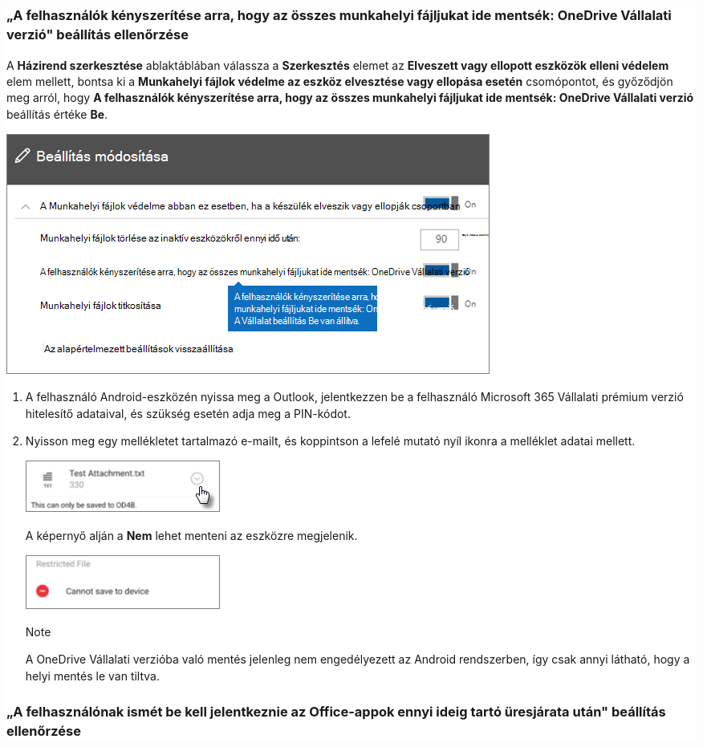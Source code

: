 ### <a name="validate-force-users-to-save-all-work-files-to-onedrive-for-business"></a>„A felhasználók kényszerítése arra, hogy az összes munkahelyi fájljukat ide mentsék: OneDrive Vállalati verzió" beállítás ellenőrzése

A **Házirend szerkesztése** ablaktáblában válassza a **Szerkesztés** elemet az **Elveszett vagy ellopott eszközök elleni védelem** elem mellett, bontsa ki a **Munkahelyi fájlok védelme az eszköz elvesztése vagy ellopása esetén** csomópontot, és győződjön meg arról, hogy **A felhasználók kényszerítése arra, hogy az összes munkahelyi fájljukat ide mentsék: OneDrive Vállalati verzió** beállítás értéke **Be**.
  
![Verify that Force users to save all work files to OneDrive for Business is set to On.](../media/7140fa1d-966d-481c-829f-330c06abb5a5.png)
  
1. A felhasználó Android-eszközén nyissa meg a Outlook, jelentkezzen be a felhasználó Microsoft 365 Vállalati prémium verzió hitelesítő adataival, és szükség esetén adja meg a PIN-kódot.
    
2. Nyisson meg egy mellékletet tartalmazó e-mailt, és koppintson a lefelé mutató nyíl ikonra a melléklet adatai mellett.
    
    ![Tap the down arrow next to an attachment to try to save it.](../media/b22573bb-91ce-455f-84fa-8feb2846b117.png)
  
    A képernyő alján a **Nem** lehet menteni az eszközre megjelenik. 
    
    ![Warning text that indicates cannot save a file locally to an Android.](../media/52ca3f3d-7ed0-4a52-9621-4872da6ea9c5.png)
  
    > [!NOTE]
    > A OneDrive Vállalati verzióba való mentés jelenleg nem engedélyezett az Android rendszerben, így csak annyi látható, hogy a helyi mentés le van tiltva. 
  
### <a name="validate-require-user-to-sign-in-again-if-office-apps-have-been-idle-for-a-specified-time"></a>„A felhasználónak ismét be kell jelentkeznie az Office-appok ennyi ideig tartó üresjárata után" beállítás ellenőrzése
